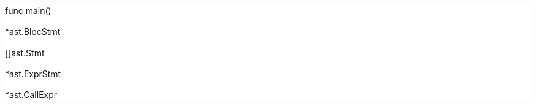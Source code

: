 <g id="node1" class="node"><title>mainFn</title>
<ellipse fill="none" stroke="black" cx="445.942" cy="-522" rx="52.7911" ry="18"/>
<text text-anchor="middle" x="445.942" y="-518.3" font-family="Times,serif" font-size="14.00">func main()</text>
</g>

<g id="node2" class="node"><title>mainBody</title>
<ellipse fill="none" stroke="black" cx="445.942" cy="-450" rx="61.1893" ry="18"/>
<text text-anchor="middle" x="445.942" y="-446.3" font-family="Times,serif" font-size="14.00">*ast.BlocStmt</text>
</g>

<g id="edge1" class="edge"><title>mainFn&#45;&gt;mainBody</title>
<path fill="none" stroke="black" d="M445.942,-503.697C445.942,-495.983 445.942,-486.712 445.942,-478.112"/>
<polygon fill="black" stroke="black" points="449.442,-478.104 445.942,-468.104 442.442,-478.104 449.442,-478.104"/>
</g>

<g id="node3" class="node"><title>bodyList</title>
<ellipse fill="none" stroke="black" cx="445.942" cy="-378" rx="46.2923" ry="18"/>
<text text-anchor="middle" x="445.942" y="-374.3" font-family="Times,serif" font-size="14.00">[]ast.Stmt</text>
</g>

<g id="edge2" class="edge"><title>mainBody&#45;&gt;bodyList</title>
<path fill="none" stroke="black" d="M445.942,-431.697C445.942,-423.983 445.942,-414.712 445.942,-406.112"/>
<polygon fill="black" stroke="black" points="449.442,-406.104 445.942,-396.104 442.442,-406.104 449.442,-406.104"/>
</g>

<g id="node4" class="node"><title>list0</title>
<ellipse fill="none" stroke="black" cx="445.942" cy="-306" rx="61.99" ry="18"/>
<text text-anchor="middle" x="445.942" y="-302.3" font-family="Times,serif" font-size="14.00">*ast.ExprStmt</text>
</g>

<g id="edge3" class="edge"><title>bodyList&#45;&gt;list0</title>
<path fill="none" stroke="black" d="M445.942,-359.697C445.942,-351.983 445.942,-342.712 445.942,-334.112"/>
<polygon fill="black" stroke="black" points="449.442,-334.104 445.942,-324.104 442.442,-334.104 449.442,-334.104"/>
</g>

<g id="node5" class="node"><title>call</title>
<ellipse fill="none" stroke="black" cx="445.942" cy="-234" rx="59.2899" ry="18"/>
<text text-anchor="middle" x="445.942" y="-230.3" font-family="Times,serif" font-size="14.00">*ast.CallExpr</text>
</g>

<g id="edge4" class="edge"><title>list0&#45;&gt;call</title>
<path fill="none" stroke="black" d="M445.942,-287.697C445.942,-279.983 445.942,-270.712 445.942,-262.112"/>
<polygon fill="black" stroke="black" points="449.442,-262.104 445.942,-252.104 442.442,-262.104 449.442,-262.104"/>
</g>
